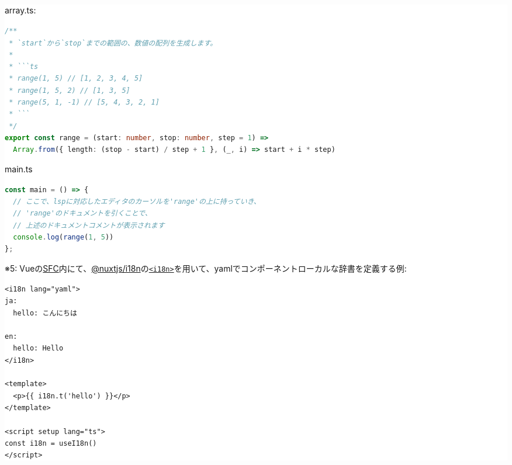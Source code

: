 array.ts:
```typescript
/**
 * `start`から`stop`までの範囲の、数値の配列を生成します。
 *
 * ```ts
 * range(1, 5) // [1, 2, 3, 4, 5]
 * range(1, 5, 2) // [1, 3, 5]
 * range(5, 1, -1) // [5, 4, 3, 2, 1]
 * ```
 */
export const range = (start: number, stop: number, step = 1) =>
  Array.from({ length: (stop - start) / step + 1 }, (_, i) => start + i * step)
```

main.ts
```typescript
const main = () => {
  // ここで、lspに対応したエディタのカーソルを'range'の上に持っていき、
  // 'range'のドキュメントを引くことで、
  // 上述のドキュメントコメントが表示されます
  console.log(range(1, 5))
};
```

<a name="example-i18n-with-yaml-in-sfc">※5</a>:
Vueの[SFC](https://ja.vuejs.org/guide/scaling-up/sfc)内にて、[@nuxtjs/i18n](https://i18n.nuxtjs.org/)の[`<i18n>`](https://i18n.nuxtjs.org/docs/api/options#customblocks)を用いて、yamlでコンポーネントローカルな辞書を定義する例:

```vue
<i18n lang="yaml">
ja:
  hello: こんにちは

en:
  hello: Hello
</i18n>

<template>
  <p>{{ i18n.t('hello') }}</p>
</template>

<script setup lang="ts">
const i18n = useI18n()
</script>
```
